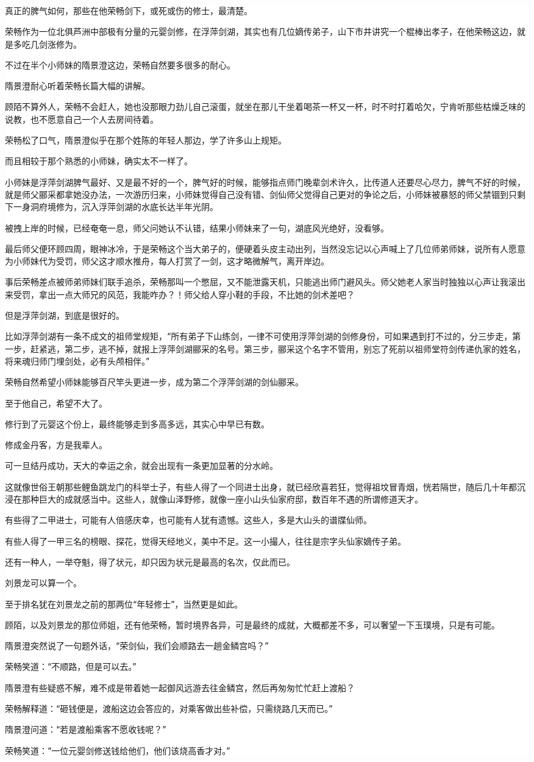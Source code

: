    真正的脾气如何，那些在他荣畅剑下，或死或伤的修士，最清楚。

   荣畅作为一位北俱芦洲中部极有分量的元婴剑修，在浮萍剑湖，其实也有几位嫡传弟子，山下市井讲究一个棍棒出孝子，在他荣畅这边，就是多吃几剑涨修为。

   不过在半个小师妹的隋景澄这边，荣畅自然要多很多的耐心。

   隋景澄耐心听着荣畅长篇大幅的讲解。

   顾陌不算外人，荣畅不会赶人，她也没那眼力劲儿自己滚蛋，就坐在那儿干坐着喝茶一杯又一杯，时不时打着哈欠，宁肯听那些枯燥乏味的说教，也不愿意自己一个人去房间待着。

   荣畅松了口气，隋景澄似乎在那个姓陈的年轻人那边，学了许多山上规矩。

   而且相较于那个熟悉的小师妹，确实太不一样了。

   小师妹是浮萍剑湖脾气最好、又是最不好的一个，脾气好的时候，能够指点师门晚辈剑术许久，比传道人还要尽心尽力，脾气不好的时候，就是师父郦采都拿她没办法，一次游历归来，小师妹觉得自己没有错、剑仙师父觉得自己更对的争论之后，小师妹被暴怒的师父禁锢到只剩下一身洞府境修为，沉入浮萍剑湖的水底长达半年光阴。

   被拽上岸的时候，已经奄奄一息，师父问她认不认错，结果小师妹来了一句，湖底风光绝好，没看够。

   最后师父便环顾四周，眼神冰冷，于是荣畅这个当大弟子的，便硬着头皮主动出列，当然没忘记以心声喊上了几位师弟师妹，说所有人愿意为小师妹代为受罚，师父这才顺水推舟，每人打赏了一剑，这才略微解气，离开岸边。

   事后荣畅差点被师弟师妹们联手追杀，荣畅那叫一个憋屈，又不能泄露天机，只能逃出师门避风头。师父她老人家当时独独以心声让我滚出来受罚，拿出一点大师兄的风范，我能咋办？！师父给人穿小鞋的手段，不比她的剑术差吧？

   但是浮萍剑湖，到底是很好的。

   比如浮萍剑湖有一条不成文的祖师堂规矩，“所有弟子下山练剑，一律不可使用浮萍剑湖的剑修身份，可如果遇到打不过的，分三步走，第一步，赶紧逃，第二步，逃不掉，就报上浮萍剑湖郦采的名号。第三步，郦采这个名字不管用，别忘了死前以祖师堂符剑传递仇家的姓名，将来魂归师门埋剑处，必有头颅相伴。”

   荣畅自然希望小师妹能够百尺竿头更进一步，成为第二个浮萍剑湖的剑仙郦采。

   至于他自己，希望不大了。

   修行到了元婴这个份上，最终能够走到多高多远，其实心中早已有数。

   修成金丹客，方是我辈人。

   可一旦结丹成功，天大的幸运之余，就会出现有一条更加显著的分水岭。

   这就像世俗王朝那些鲤鱼跳龙门的科举士子，有些人得了一个同进士出身，就已经欣喜若狂，觉得祖坟冒青烟，恍若隔世，随后几十年都沉浸在那种巨大的成就感当中。这些人，就像山泽野修，就像一座小山头仙家府邸，数百年不遇的所谓修道天才。

   有些得了二甲进士，可能有人倍感庆幸，也可能有人犹有遗憾。这些人，多是大山头的谱牒仙师。

   有些人得了一甲三名的榜眼、探花，觉得天经地义，美中不足。这一小撮人，往往是宗字头仙家嫡传子弟。

   还有一种人，一举夺魁，得了状元，却只因为状元是最高的名次，仅此而已。

   刘景龙可以算一个。

   至于排名犹在刘景龙之前的那两位“年轻修士”，当然更是如此。

   顾陌，以及刘景龙的那位师姐，还有他荣畅，暂时境界各异，可是最终的成就，大概都差不多，可以奢望一下玉璞境，只是有可能。

   隋景澄突然说了一句题外话，“荣剑仙，我们会顺路去一趟金鳞宫吗？”

   荣畅笑道：“不顺路，但是可以去。”

   隋景澄有些疑惑不解，难不成是带着她一起御风远游去往金鳞宫，然后再匆匆忙忙赶上渡船？

   荣畅解释道：“砸钱便是，渡船这边会答应的，对乘客做出些补偿，只需绕路几天而已。”

   隋景澄问道：“若是渡船乘客不愿收钱呢？”

   荣畅笑道：“一位元婴剑修送钱给他们，他们该烧高香才对。”
